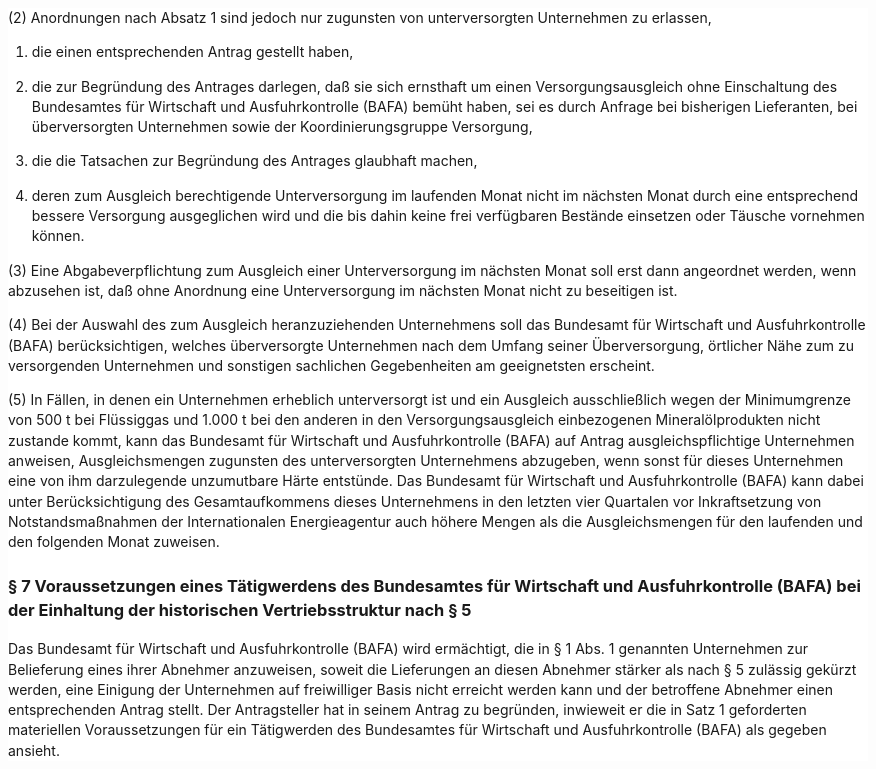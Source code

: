 (2) Anordnungen nach Absatz 1 sind jedoch nur zugunsten von
unterversorgten Unternehmen zu erlassen,

1.  die einen entsprechenden Antrag gestellt haben,


2.  die zur Begründung des Antrages darlegen, daß sie sich ernsthaft um
    einen Versorgungsausgleich ohne Einschaltung des Bundesamtes für
    Wirtschaft und Ausfuhrkontrolle (BAFA) bemüht haben, sei es durch
    Anfrage bei bisherigen Lieferanten, bei überversorgten Unternehmen
    sowie der Koordinierungsgruppe Versorgung,


3.  die die Tatsachen zur Begründung des Antrages glaubhaft machen,


4.  deren zum Ausgleich berechtigende Unterversorgung im laufenden Monat
    nicht im nächsten Monat durch eine entsprechend bessere Versorgung
    ausgeglichen wird und die bis dahin keine frei verfügbaren Bestände
    einsetzen oder Täusche vornehmen können.




(3) Eine Abgabeverpflichtung zum Ausgleich einer Unterversorgung im
nächsten Monat soll erst dann angeordnet werden, wenn abzusehen ist,
daß ohne Anordnung eine Unterversorgung im nächsten Monat nicht zu
beseitigen ist.

(4) Bei der Auswahl des zum Ausgleich heranzuziehenden Unternehmens
soll das Bundesamt für Wirtschaft und Ausfuhrkontrolle (BAFA)
berücksichtigen, welches überversorgte Unternehmen nach dem Umfang
seiner Überversorgung, örtlicher Nähe zum zu versorgenden Unternehmen
und sonstigen sachlichen Gegebenheiten am geeignetsten erscheint.

(5) In Fällen, in denen ein Unternehmen erheblich unterversorgt ist
und ein Ausgleich ausschließlich wegen der Minimumgrenze von 500 t bei
Flüssiggas und 1.000 t bei den anderen in den Versorgungsausgleich
einbezogenen Mineralölprodukten nicht zustande kommt, kann das
Bundesamt für Wirtschaft und Ausfuhrkontrolle (BAFA) auf Antrag
ausgleichspflichtige Unternehmen anweisen, Ausgleichsmengen zugunsten
des unterversorgten Unternehmens abzugeben, wenn sonst für dieses
Unternehmen eine von ihm darzulegende unzumutbare Härte entstünde. Das
Bundesamt für Wirtschaft und Ausfuhrkontrolle (BAFA) kann dabei unter
Berücksichtigung des Gesamtaufkommens dieses Unternehmens in den
letzten vier Quartalen vor Inkraftsetzung von Notstandsmaßnahmen der
Internationalen Energieagentur auch höhere Mengen als die
Ausgleichsmengen für den laufenden und den folgenden Monat zuweisen.


### § 7 Voraussetzungen eines Tätigwerdens des Bundesamtes für Wirtschaft und Ausfuhrkontrolle (BAFA) bei der Einhaltung der historischen Vertriebsstruktur nach § 5

Das Bundesamt für Wirtschaft und Ausfuhrkontrolle (BAFA) wird
ermächtigt, die in § 1 Abs. 1 genannten Unternehmen zur Belieferung
eines ihrer Abnehmer anzuweisen, soweit die Lieferungen an diesen
Abnehmer stärker als nach § 5 zulässig gekürzt werden, eine Einigung
der Unternehmen auf freiwilliger Basis nicht erreicht werden kann und
der betroffene Abnehmer einen entsprechenden Antrag stellt. Der
Antragsteller hat in seinem Antrag zu begründen, inwieweit er die in
Satz 1 geforderten materiellen Voraussetzungen für ein Tätigwerden des
Bundesamtes für Wirtschaft und Ausfuhrkontrolle (BAFA) als gegeben
ansieht.
